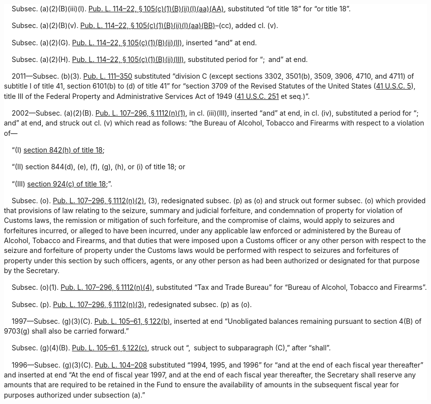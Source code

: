     Subsec. (a)(2)(B)(iii)(I). [Pub. L. 114–22, § 105(c)(1)(B)(ii)(I)(aa)(AA)][/us/pl/114/22/s105/c/1/B/ii/I/aa/AA], substituted “of title 18” for “or title 18”.

    Subsec. (a)(2)(B)(v). [Pub. L. 114–22, § 105(c)(1)(B)(ii)(I)(aa)(BB)][/us/pl/114/22/s105/c/1/B/ii/I/aa/BB]–(cc), added cl. (v).

    Subsec. (a)(2)(G). [Pub. L. 114–22, § 105(c)(1)(B)(ii)(II)][/us/pl/114/22/s105/c/1/B/ii/II], inserted “and” at end.

    Subsec. (a)(2)(H). [Pub. L. 114–22, § 105(c)(1)(B)(ii)(III)][/us/pl/114/22/s105/c/1/B/ii/III], substituted period for “; and” at end.

    2011—Subsec. (b)(3). [Pub. L. 111–350][/us/pl/111/350] substituted “division C (except sections 3302, 3501(b), 3509, 3906, 4710, and 4711) of subtitle I of title 41, section 6101(b) to (d) of title 41” for “section 3709 of the Revised Statutes of the United States ([41 U.S.C. 5][/us/usc/t41/s5]), title III of the Federal Property and Administrative Services Act of 1949 ([41 U.S.C. 251][/us/usc/t41/s251] et seq.)”.

    2002—Subsec. (a)(2)(B). [Pub. L. 107–296, § 1112(n)(1)][/us/pl/107/296/s1112/n/1], in cl. (iii)(III), inserted “and” at end, in cl. (iv), substituted a period for “; and” at end, and struck out cl. (v) which read as follows: “the Bureau of Alcohol, Tobacco and Firearms with respect to a violation of—

    “(I) [section 842(h) of title 18][/us/usc/t18/s842/h];

    “(II) section 844(d), (e), (f), (g), (h), or (i) of title 18; or

    “(III) [section 924(c) of title 18][/us/usc/t18/s924/c];”.

    Subsec. (o). [Pub. L. 107–296, § 1112(n)(2)][/us/pl/107/296/s1112/n/2], (3), redesignated subsec. (p) as (o) and struck out former subsec. (o) which provided that provisions of law relating to the seizure, summary and judicial forfeiture, and condemnation of property for violation of Customs laws, the remission or mitigation of such forfeiture, and the compromise of claims, would apply to seizures and forfeitures incurred, or alleged to have been incurred, under any applicable law enforced or administered by the Bureau of Alcohol, Tobacco and Firearms, and that duties that were imposed upon a Customs officer or any other person with respect to the seizure and forfeiture of property under the Customs laws would be performed with respect to seizures and forfeitures of property under this section by such officers, agents, or any other person as had been authorized or designated for that purpose by the Secretary.

    Subsec. (o)(1). [Pub. L. 107–296, § 1112(n)(4)][/us/pl/107/296/s1112/n/4], substituted “Tax and Trade Bureau” for “Bureau of Alcohol, Tobacco and Firearms”.

    Subsec. (p). [Pub. L. 107–296, § 1112(n)(3)][/us/pl/107/296/s1112/n/3], redesignated subsec. (p) as (o).

    1997—Subsec. (g)(3)(C). [Pub. L. 105–61, § 122(b)][/us/pl/105/61/s122/b], inserted at end “Unobligated balances remaining pursuant to section 4(B) of 9703(g) shall also be carried forward.”

    Subsec. (g)(4)(B). [Pub. L. 105–61, § 122(c)][/us/pl/105/61/s122/c], struck out “, subject to subparagraph (C),” after “shall”.

    1996—Subsec. (g)(3)(C). [Pub. L. 104–208][/us/pl/104/208] substituted “1994, 1995, and 1996” for “and at the end of each fiscal year thereafter” and inserted at end “At the end of fiscal year 1997, and at the end of each fiscal year thereafter, the Secretary shall reserve any amounts that are required to be retained in the Fund to ensure the availability of amounts in the subsequent fiscal year for purposes authorized under subsection (a).”


[/us/usc/t19/s1619]: https://publicdocs.github.io/go/links?ns=uslm&ref=%2Fus%2Fusc%2Ft19%2Fs1619
[/us/usc/t19/s1612/b]: https://publicdocs.github.io/go/links?ns=uslm&ref=%2Fus%2Fusc%2Ft19%2Fs1612%2Fb
[/us/usc/t19/s1616a/c]: https://publicdocs.github.io/go/links?ns=uslm&ref=%2Fus%2Fusc%2Ft19%2Fs1616a%2Fc
[/us/usc/t18/s981]: https://publicdocs.github.io/go/links?ns=uslm&ref=%2Fus%2Fusc%2Ft18%2Fs981
[/us/usc/t19/s1619]: https://publicdocs.github.io/go/links?ns=uslm&ref=%2Fus%2Fusc%2Ft19%2Fs1619
[/us/usc/t28/s524/c/1]: https://publicdocs.github.io/go/links?ns=uslm&ref=%2Fus%2Fusc%2Ft28%2Fs524%2Fc%2F1
[/us/usc/t39/s2003]: https://publicdocs.github.io/go/links?ns=uslm&ref=%2Fus%2Fusc%2Ft39%2Fs2003
[/us/pl/101/576]: https://publicdocs.github.io/go/links?ns=uslm&ref=%2Fus%2Fpl%2F101%2F576
[/us/pl/101/576]: https://publicdocs.github.io/go/links?ns=uslm&ref=%2Fus%2Fpl%2F101%2F576
[/us/usc/t22/s2291/h]: https://publicdocs.github.io/go/links?ns=uslm&ref=%2Fus%2Fusc%2Ft22%2Fs2291%2Fh
[/us/usc/t18/s981]: https://publicdocs.github.io/go/links?ns=uslm&ref=%2Fus%2Fusc%2Ft18%2Fs981
[/us/usc/t19/s1616a]: https://publicdocs.github.io/go/links?ns=uslm&ref=%2Fus%2Fusc%2Ft19%2Fs1616a
[/us/usc/t19/s1613b]: https://publicdocs.github.io/go/links?ns=uslm&ref=%2Fus%2Fusc%2Ft19%2Fs1613b
[/us/usc/t19/s1613b]: https://publicdocs.github.io/go/links?ns=uslm&ref=%2Fus%2Fusc%2Ft19%2Fs1613b
[/us/usc/t19/s1616a]: https://publicdocs.github.io/go/links?ns=uslm&ref=%2Fus%2Fusc%2Ft19%2Fs1616a
[/us/pl/102/393/s638/b/1]: https://publicdocs.github.io/go/links?ns=uslm&ref=%2Fus%2Fpl%2F102%2F393%2Fs638%2Fb%2F1
[/us/stat/106/1779]: https://publicdocs.github.io/go/links?ns=uslm&ref=%2Fus%2Fstat%2F106%2F1779
[/us/pl/103/182/s685]: https://publicdocs.github.io/go/links?ns=uslm&ref=%2Fus%2Fpl%2F103%2F182%2Fs685
[/us/stat/107/2220]: https://publicdocs.github.io/go/links?ns=uslm&ref=%2Fus%2Fstat%2F107%2F2220
[/us/pl/103/322/s90205/c]: https://publicdocs.github.io/go/links?ns=uslm&ref=%2Fus%2Fpl%2F103%2F322%2Fs90205%2Fc
[/us/stat/108/1994]: https://publicdocs.github.io/go/links?ns=uslm&ref=%2Fus%2Fstat%2F108%2F1994
[/us/pl/103/329/s112]: https://publicdocs.github.io/go/links?ns=uslm&ref=%2Fus%2Fpl%2F103%2F329%2Fs112
[/us/stat/108/2391]: https://publicdocs.github.io/go/links?ns=uslm&ref=%2Fus%2Fstat%2F108%2F2391
[/us/pl/104/208/s101/f]: https://publicdocs.github.io/go/links?ns=uslm&ref=%2Fus%2Fpl%2F104%2F208%2Fs101%2Ff
[/us/stat/110/3009-314]: https://publicdocs.github.io/go/links?ns=uslm&ref=%2Fus%2Fstat%2F110%2F3009-314
[/us/pl/105/61/s122/b]: https://publicdocs.github.io/go/links?ns=uslm&ref=%2Fus%2Fpl%2F105%2F61%2Fs122%2Fb
[/us/stat/111/1289]: https://publicdocs.github.io/go/links?ns=uslm&ref=%2Fus%2Fstat%2F111%2F1289
[/us/pl/107/296/s1112/n]: https://publicdocs.github.io/go/links?ns=uslm&ref=%2Fus%2Fpl%2F107%2F296%2Fs1112%2Fn
[/us/stat/116/2278]: https://publicdocs.github.io/go/links?ns=uslm&ref=%2Fus%2Fstat%2F116%2F2278
[/us/pl/111/350/s5/h/10]: https://publicdocs.github.io/go/links?ns=uslm&ref=%2Fus%2Fpl%2F111%2F350%2Fs5%2Fh%2F10
[/us/stat/124/3849]: https://publicdocs.github.io/go/links?ns=uslm&ref=%2Fus%2Fstat%2F124%2F3849
[/us/pl/114/22/s105/c/1]: https://publicdocs.github.io/go/links?ns=uslm&ref=%2Fus%2Fpl%2F114%2F22%2Fs105%2Fc%2F1
[/us/stat/129/237]: https://publicdocs.github.io/go/links?ns=uslm&ref=%2Fus%2Fstat%2F129%2F237
[/us/usc/t26/s5872/b/2]: https://publicdocs.github.io/go/links?ns=uslm&ref=%2Fus%2Fusc%2Ft26%2Fs5872%2Fb%2F2
[/us/pl/91/508]: https://publicdocs.github.io/go/links?ns=uslm&ref=%2Fus%2Fpl%2F91%2F508
[/us/stat/84/1114]: https://publicdocs.github.io/go/links?ns=uslm&ref=%2Fus%2Fstat%2F84%2F1114
[/us/usc/t12/s1951]: https://publicdocs.github.io/go/links?ns=uslm&ref=%2Fus%2Fusc%2Ft12%2Fs1951
[/us/usc/t19/s1630]: https://publicdocs.github.io/go/links?ns=uslm&ref=%2Fus%2Fusc%2Ft19%2Fs1630
[/us/pl/101/576]: https://publicdocs.github.io/go/links?ns=uslm&ref=%2Fus%2Fpl%2F101%2F576
[/us/stat/104/2838]: https://publicdocs.github.io/go/links?ns=uslm&ref=%2Fus%2Fstat%2F104%2F2838
[/us/usc/t31/s501]: https://publicdocs.github.io/go/links?ns=uslm&ref=%2Fus%2Fusc%2Ft31%2Fs501
[/us/usc/t21/s1509]: https://publicdocs.github.io/go/links?ns=uslm&ref=%2Fus%2Fusc%2Ft21%2Fs1509
[/us/pl/109/469/s1101/b]: https://publicdocs.github.io/go/links?ns=uslm&ref=%2Fus%2Fpl%2F109%2F469%2Fs1101%2Fb
[/us/stat/120/3539]: https://publicdocs.github.io/go/links?ns=uslm&ref=%2Fus%2Fstat%2F120%2F3539
[/us/pl/102/393]: https://publicdocs.github.io/go/links?ns=uslm&ref=%2Fus%2Fpl%2F102%2F393
[/us/pl/103/322/s90205/c/2/B]: https://publicdocs.github.io/go/links?ns=uslm&ref=%2Fus%2Fpl%2F103%2F322%2Fs90205%2Fc%2F2%2FB
[/us/stat/108/1995]: https://publicdocs.github.io/go/links?ns=uslm&ref=%2Fus%2Fstat%2F108%2F1995
[/us/usc/t22/s2291/h]: https://publicdocs.github.io/go/links?ns=uslm&ref=%2Fus%2Fusc%2Ft22%2Fs2291%2Fh
[/us/pl/102/583/s6/b/2]: https://publicdocs.github.io/go/links?ns=uslm&ref=%2Fus%2Fpl%2F102%2F583%2Fs6%2Fb%2F2
[/us/stat/106/4932]: https://publicdocs.github.io/go/links?ns=uslm&ref=%2Fus%2Fstat%2F106%2F4932
[/us/usc/t22/s2291j/a/1]: https://publicdocs.github.io/go/links?ns=uslm&ref=%2Fus%2Fusc%2Ft22%2Fs2291j%2Fa%2F1
[/us/pl/102/393/s638]: https://publicdocs.github.io/go/links?ns=uslm&ref=%2Fus%2Fpl%2F102%2F393%2Fs638
[/us/usc/t28/s524/c/11]: https://publicdocs.github.io/go/links?ns=uslm&ref=%2Fus%2Fusc%2Ft28%2Fs524%2Fc%2F11
[/us/pl/104/66/s1091/h/2]: https://publicdocs.github.io/go/links?ns=uslm&ref=%2Fus%2Fpl%2F104%2F66%2Fs1091%2Fh%2F2
[/us/stat/109/722]: https://publicdocs.github.io/go/links?ns=uslm&ref=%2Fus%2Fstat%2F109%2F722
[/us/pl/114/22/s105/c/1/A]: https://publicdocs.github.io/go/links?ns=uslm&ref=%2Fus%2Fpl%2F114%2F22%2Fs105%2Fc%2F1%2FA
[/us/usc/t31/s9703]: https://publicdocs.github.io/go/links?ns=uslm&ref=%2Fus%2Fusc%2Ft31%2Fs9703
[/us/pl/114/22/s105/c/1/B/i/I]: https://publicdocs.github.io/go/links?ns=uslm&ref=%2Fus%2Fpl%2F114%2F22%2Fs105%2Fc%2F1%2FB%2Fi%2FI
[/us/pl/114/22/s105/c/1/B/i/II]: https://publicdocs.github.io/go/links?ns=uslm&ref=%2Fus%2Fpl%2F114%2F22%2Fs105%2Fc%2F1%2FB%2Fi%2FII
[/us/pl/114/22/s105/c/1/B/ii/I/aa/AA]: https://publicdocs.github.io/go/links?ns=uslm&ref=%2Fus%2Fpl%2F114%2F22%2Fs105%2Fc%2F1%2FB%2Fii%2FI%2Faa%2FAA
[/us/pl/114/22/s105/c/1/B/ii/I/aa/BB]: https://publicdocs.github.io/go/links?ns=uslm&ref=%2Fus%2Fpl%2F114%2F22%2Fs105%2Fc%2F1%2FB%2Fii%2FI%2Faa%2FBB
[/us/pl/114/22/s105/c/1/B/ii/II]: https://publicdocs.github.io/go/links?ns=uslm&ref=%2Fus%2Fpl%2F114%2F22%2Fs105%2Fc%2F1%2FB%2Fii%2FII
[/us/pl/114/22/s105/c/1/B/ii/III]: https://publicdocs.github.io/go/links?ns=uslm&ref=%2Fus%2Fpl%2F114%2F22%2Fs105%2Fc%2F1%2FB%2Fii%2FIII
[/us/pl/111/350]: https://publicdocs.github.io/go/links?ns=uslm&ref=%2Fus%2Fpl%2F111%2F350
[/us/usc/t41/s5]: https://publicdocs.github.io/go/links?ns=uslm&ref=%2Fus%2Fusc%2Ft41%2Fs5
[/us/usc/t41/s251]: https://publicdocs.github.io/go/links?ns=uslm&ref=%2Fus%2Fusc%2Ft41%2Fs251
[/us/pl/107/296/s1112/n/1]: https://publicdocs.github.io/go/links?ns=uslm&ref=%2Fus%2Fpl%2F107%2F296%2Fs1112%2Fn%2F1
[/us/usc/t18/s842/h]: https://publicdocs.github.io/go/links?ns=uslm&ref=%2Fus%2Fusc%2Ft18%2Fs842%2Fh
[/us/usc/t18/s924/c]: https://publicdocs.github.io/go/links?ns=uslm&ref=%2Fus%2Fusc%2Ft18%2Fs924%2Fc
[/us/pl/107/296/s1112/n/2]: https://publicdocs.github.io/go/links?ns=uslm&ref=%2Fus%2Fpl%2F107%2F296%2Fs1112%2Fn%2F2
[/us/pl/107/296/s1112/n/4]: https://publicdocs.github.io/go/links?ns=uslm&ref=%2Fus%2Fpl%2F107%2F296%2Fs1112%2Fn%2F4
[/us/pl/107/296/s1112/n/3]: https://publicdocs.github.io/go/links?ns=uslm&ref=%2Fus%2Fpl%2F107%2F296%2Fs1112%2Fn%2F3
[/us/pl/105/61/s122/b]: https://publicdocs.github.io/go/links?ns=uslm&ref=%2Fus%2Fpl%2F105%2F61%2Fs122%2Fb
[/us/pl/105/61/s122/c]: https://publicdocs.github.io/go/links?ns=uslm&ref=%2Fus%2Fpl%2F105%2F61%2Fs122%2Fc
[/us/pl/104/208]: https://publicdocs.github.io/go/links?ns=uslm&ref=%2Fus%2Fpl%2F104%2F208
[/us/pl/103/329]: https://publicdocs.github.io/go/links?ns=uslm&ref=%2Fus%2Fpl%2F103%2F329
[/us/pl/103/322/s90205/c/1/A]: https://publicdocs.github.io/go/links?ns=uslm&ref=%2Fus%2Fpl%2F103%2F322%2Fs90205%2Fc%2F1%2FA
[/us/usc/t21/s1509]: https://publicdocs.github.io/go/links?ns=uslm&ref=%2Fus%2Fusc%2Ft21%2Fs1509
[/us/usc/t20/s3171]: https://publicdocs.github.io/go/links?ns=uslm&ref=%2Fus%2Fusc%2Ft20%2Fs3171
[/us/pl/103/322/s90205/c/1/B]: https://publicdocs.github.io/go/links?ns=uslm&ref=%2Fus%2Fpl%2F103%2F322%2Fs90205%2Fc%2F1%2FB
[/us/pl/103/322/s90205/c/2]: https://publicdocs.github.io/go/links?ns=uslm&ref=%2Fus%2Fpl%2F103%2F322%2Fs90205%2Fc%2F2
[/us/usc/t28/s524/c/9/B]: https://publicdocs.github.io/go/links?ns=uslm&ref=%2Fus%2Fusc%2Ft28%2Fs524%2Fc%2F9%2FB
[/us/pl/103/182/s685/1]: https://publicdocs.github.io/go/links?ns=uslm&ref=%2Fus%2Fpl%2F103%2F182%2Fs685%2F1
[/us/pl/103/182/s685/3]: https://publicdocs.github.io/go/links?ns=uslm&ref=%2Fus%2Fpl%2F103%2F182%2Fs685%2F3
[/us/pl/107/296]: https://publicdocs.github.io/go/links?ns=uslm&ref=%2Fus%2Fpl%2F107%2F296
[/us/pl/107/296/s4]: https://publicdocs.github.io/go/links?ns=uslm&ref=%2Fus%2Fpl%2F107%2F296%2Fs4
[/us/usc/t6/s101]: https://publicdocs.github.io/go/links?ns=uslm&ref=%2Fus%2Fusc%2Ft6%2Fs101
[/us/usc/t6/s542]: https://publicdocs.github.io/go/links?ns=uslm&ref=%2Fus%2Fusc%2Ft6%2Fs542
[/us/usc/t6/s542]: https://publicdocs.github.io/go/links?ns=uslm&ref=%2Fus%2Fusc%2Ft6%2Fs542
[/us/usc/t6/s542]: https://publicdocs.github.io/go/links?ns=uslm&ref=%2Fus%2Fusc%2Ft6%2Fs542
[/us/usc/t6/s542]: https://publicdocs.github.io/go/links?ns=uslm&ref=%2Fus%2Fusc%2Ft6%2Fs542
[/us/pl/105/61/s122/a]: https://publicdocs.github.io/go/links?ns=uslm&ref=%2Fus%2Fpl%2F105%2F61%2Fs122%2Fa
[/us/stat/111/1289]: https://publicdocs.github.io/go/links?ns=uslm&ref=%2Fus%2Fstat%2F111%2F1289
[/us/usc/t21/s1509]: https://publicdocs.github.io/go/links?ns=uslm&ref=%2Fus%2Fusc%2Ft21%2Fs1509
[/us/usc/t31/s9703/a]: https://publicdocs.github.io/go/links?ns=uslm&ref=%2Fus%2Fusc%2Ft31%2Fs9703%2Fa
[/us/usc/t31/s9703/g/4/B]: https://publicdocs.github.io/go/links?ns=uslm&ref=%2Fus%2Fusc%2Ft31%2Fs9703%2Fg%2F4%2FB
